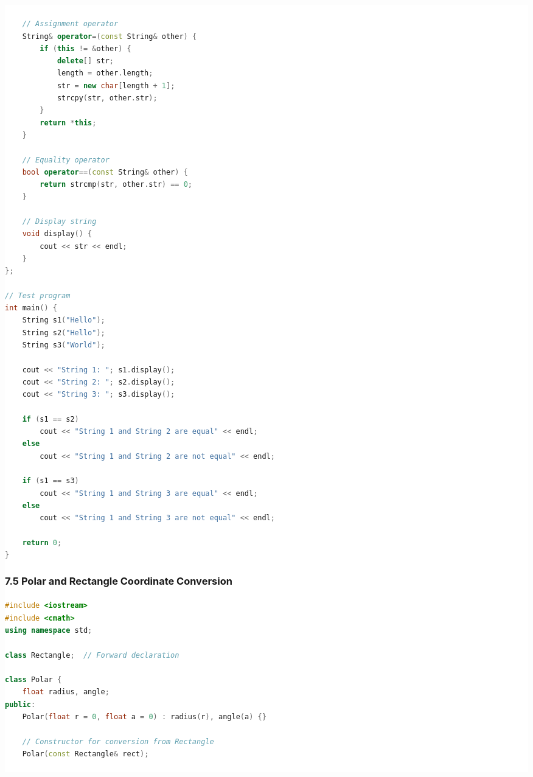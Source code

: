 ```cpp
    
    // Assignment operator
    String& operator=(const String& other) {
        if (this != &other) {
            delete[] str;
            length = other.length;
            str = new char[length + 1];
            strcpy(str, other.str);
        }
        return *this;
    }
    
    // Equality operator
    bool operator==(const String& other) {
        return strcmp(str, other.str) == 0;
    }
    
    // Display string
    void display() {
        cout << str << endl;
    }
};

// Test program
int main() {
    String s1("Hello");
    String s2("Hello");
    String s3("World");
    
    cout << "String 1: "; s1.display();
    cout << "String 2: "; s2.display();
    cout << "String 3: "; s3.display();
    
    if (s1 == s2)
        cout << "String 1 and String 2 are equal" << endl;
    else
        cout << "String 1 and String 2 are not equal" << endl;
    
    if (s1 == s3)
        cout << "String 1 and String 3 are equal" << endl;
    else
        cout << "String 1 and String 3 are not equal" << endl;
    
    return 0;
}
```

### 7.5 Polar and Rectangle Coordinate Conversion
```cpp
#include <iostream>
#include <cmath>
using namespace std;

class Rectangle;  // Forward declaration

class Polar {
    float radius, angle;
public:
    Polar(float r = 0, float a = 0) : radius(r), angle(a) {}
    
    // Constructor for conversion from Rectangle
    Polar(const Rectangle& rect);
    
```